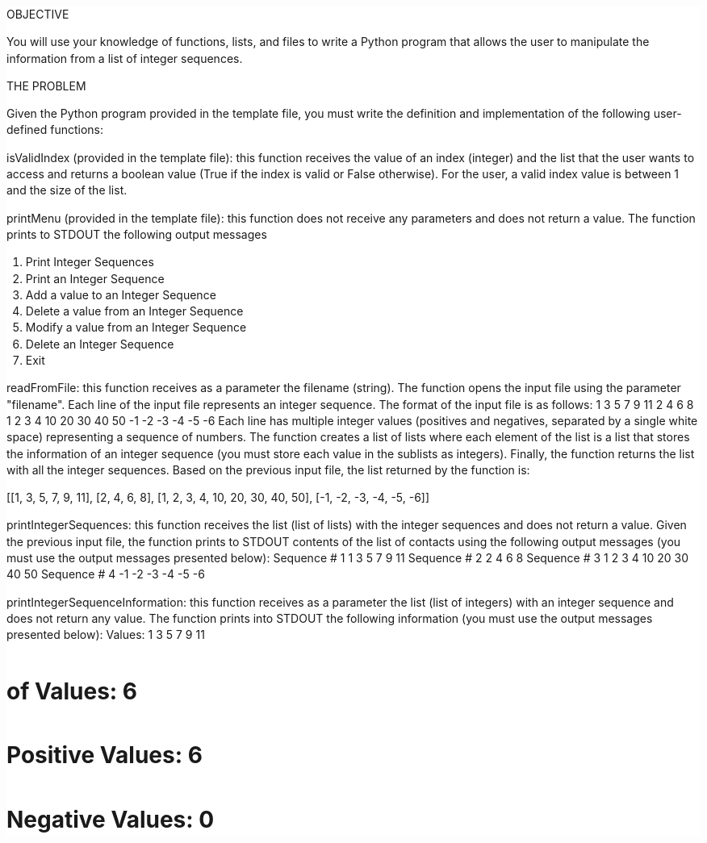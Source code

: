 OBJECTIVE

You will use your knowledge of functions, lists, and files to write a Python program that allows the user to manipulate the information from a list of integer sequences.

THE PROBLEM

Given the Python program provided in the template file, you must write the definition and implementation of the following user-defined functions:


isValidIndex (provided in the template file): this function receives the value of an index (integer) and the list that the user wants to access and returns a boolean value (True if the index is valid or False otherwise). For the user, a valid index value is between 1 and the size of the list.

printMenu (provided in the template file): this function does not receive any parameters and does not return a value. The function prints to STDOUT the following output messages
1. Print Integer Sequences
2. Print an Integer Sequence
3. Add a value to an Integer Sequence
4. Delete a value from an Integer Sequence
5. Modify a value from an Integer Sequence
6. Delete an Integer Sequence
7. Exit

readFromFile: this function receives as a parameter the filename (string). The function opens the input file using the parameter "filename". Each line of the input file represents an integer sequence. The format of the input file is as follows:
1 3 5 7 9 11
2 4 6 8
1 2 3 4 10 20 30 40 50
-1 -2 -3 -4 -5 -6
Each line has multiple integer values (positives and negatives, separated by a single white space) representing a sequence of numbers. The function creates a list of lists where each element of the list is a list that stores the information of an integer sequence (you must store each value in the sublists as integers). Finally, the function returns the list with all the integer sequences. Based on the previous input file, the list returned by the function is:

[[1, 3, 5, 7, 9, 11], [2, 4, 6, 8], [1, 2, 3, 4, 10, 20, 30, 40, 50], [-1, -2, -3, -4, -5, -6]]

printIntegerSequences: this function receives the list (list of lists) with the integer sequences and does not return a value. Given the previous input file, the function prints to STDOUT contents of the list of contacts using the following output messages (you must use the output messages presented below):
Sequence # 1
1 3 5 7 9 11 
Sequence # 2
2 4 6 8 
Sequence # 3
1 2 3 4 10 20 30 40 50 
Sequence # 4
-1 -2 -3 -4 -5 -6 

printIntegerSequenceInformation: this function receives as a parameter the list (list of integers) with an integer sequence and does not return any value. The function prints into STDOUT the following information (you must use the output messages presented below):
Values: 1 3 5 7 9 11 
# of Values: 6
# Positive Values: 6
# Negative Values: 0
